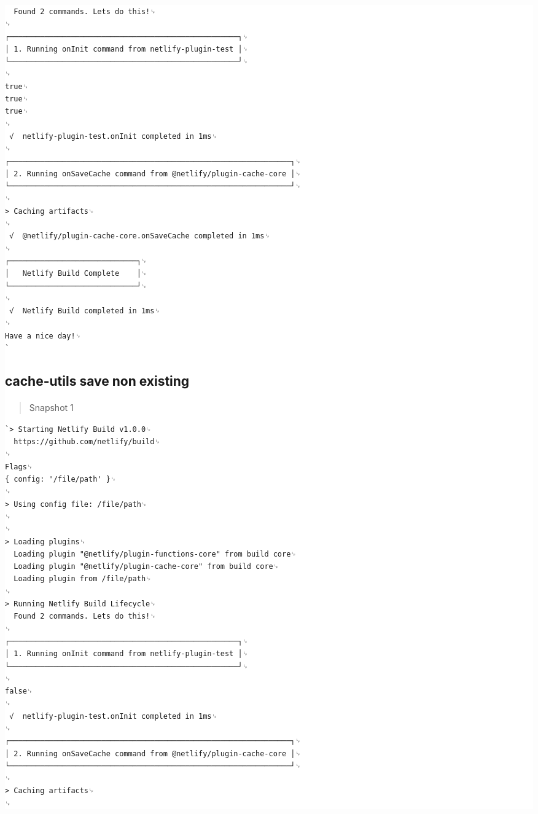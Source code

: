      Found 2 commands. Lets do this!␊
    ␊
    ┌────────────────────────────────────────────────────┐␊
    │ 1. Running onInit command from netlify-plugin-test │␊
    └────────────────────────────────────────────────────┘␊
    ␊
    true␊
    true␊
    true␊
    ␊
     √  netlify-plugin-test.onInit completed in 1ms␊
    ␊
    ┌────────────────────────────────────────────────────────────────┐␊
    │ 2. Running onSaveCache command from @netlify/plugin-cache-core │␊
    └────────────────────────────────────────────────────────────────┘␊
    ␊
    > Caching artifacts␊
    ␊
     √  @netlify/plugin-cache-core.onSaveCache completed in 1ms␊
    ␊
    ┌─────────────────────────────┐␊
    │   Netlify Build Complete    │␊
    └─────────────────────────────┘␊
    ␊
     √  Netlify Build completed in 1ms␊
    ␊
    Have a nice day!␊
    `

## cache-utils save non existing

> Snapshot 1

    `> Starting Netlify Build v1.0.0␊
      https://github.com/netlify/build␊
    ␊
    Flags␊
    { config: '/file/path' }␊
    ␊
    > Using config file: /file/path␊
    ␊
    ␊
    > Loading plugins␊
      Loading plugin "@netlify/plugin-functions-core" from build core␊
      Loading plugin "@netlify/plugin-cache-core" from build core␊
      Loading plugin from /file/path␊
    ␊
    > Running Netlify Build Lifecycle␊
      Found 2 commands. Lets do this!␊
    ␊
    ┌────────────────────────────────────────────────────┐␊
    │ 1. Running onInit command from netlify-plugin-test │␊
    └────────────────────────────────────────────────────┘␊
    ␊
    false␊
    ␊
     √  netlify-plugin-test.onInit completed in 1ms␊
    ␊
    ┌────────────────────────────────────────────────────────────────┐␊
    │ 2. Running onSaveCache command from @netlify/plugin-cache-core │␊
    └────────────────────────────────────────────────────────────────┘␊
    ␊
    > Caching artifacts␊
    ␊